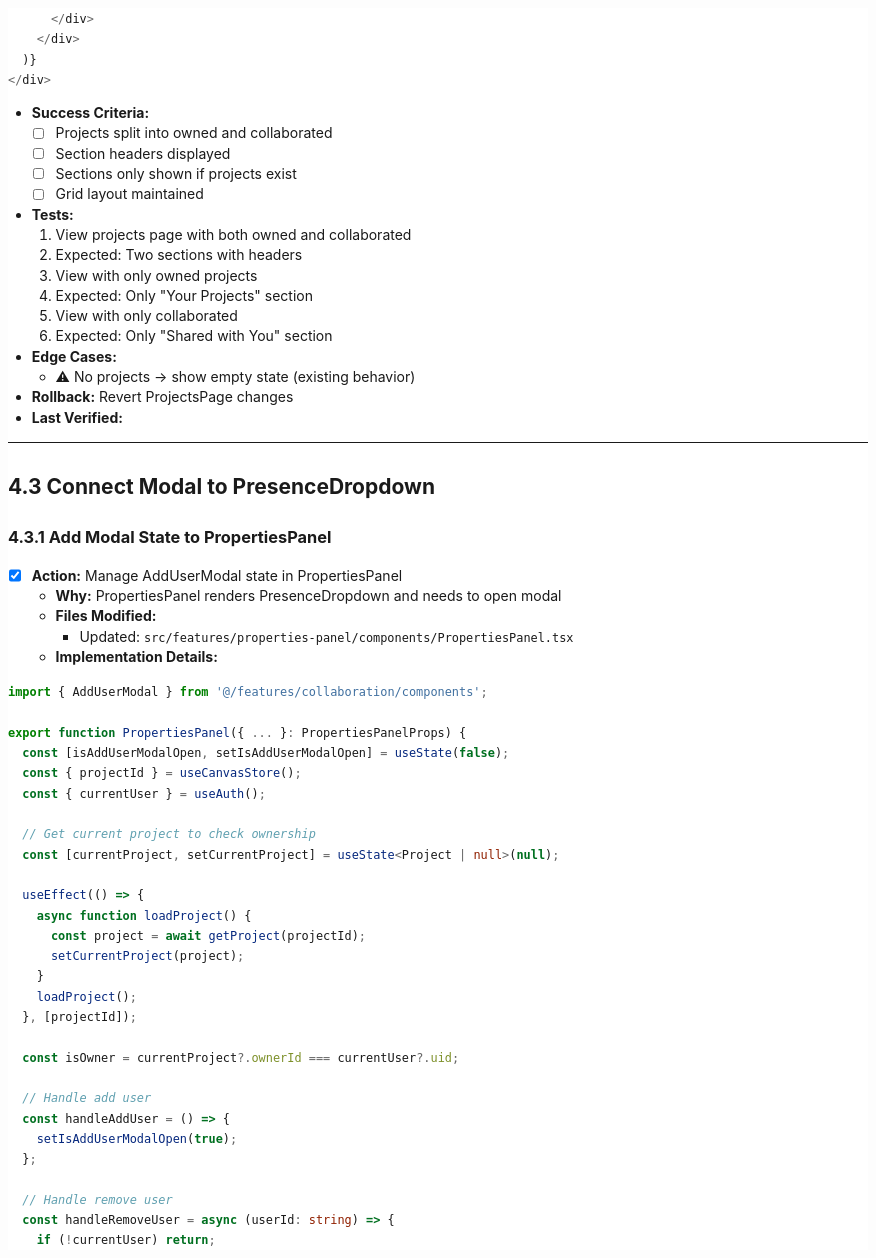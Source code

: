 ```typescript
      </div>
    </div>
  )}
</div>
```
  - **Success Criteria:**
    - [ ] Projects split into owned and collaborated
    - [ ] Section headers displayed
    - [ ] Sections only shown if projects exist
    - [ ] Grid layout maintained
  - **Tests:**
    1. View projects page with both owned and collaborated
    2. Expected: Two sections with headers
    3. View with only owned projects
    4. Expected: Only "Your Projects" section
    5. View with only collaborated
    6. Expected: Only "Shared with You" section
  - **Edge Cases:**
    - ⚠️ No projects → show empty state (existing behavior)
  - **Rollback:** Revert ProjectsPage changes
  - **Last Verified:**

---

## 4.3 Connect Modal to PresenceDropdown

### 4.3.1 Add Modal State to PropertiesPanel
- [x] **Action:** Manage AddUserModal state in PropertiesPanel
  - **Why:** PropertiesPanel renders PresenceDropdown and needs to open modal
  - **Files Modified:**
    - Updated: `src/features/properties-panel/components/PropertiesPanel.tsx`
  - **Implementation Details:**
```typescript
import { AddUserModal } from '@/features/collaboration/components';

export function PropertiesPanel({ ... }: PropertiesPanelProps) {
  const [isAddUserModalOpen, setIsAddUserModalOpen] = useState(false);
  const { projectId } = useCanvasStore();
  const { currentUser } = useAuth();

  // Get current project to check ownership
  const [currentProject, setCurrentProject] = useState<Project | null>(null);

  useEffect(() => {
    async function loadProject() {
      const project = await getProject(projectId);
      setCurrentProject(project);
    }
    loadProject();
  }, [projectId]);

  const isOwner = currentProject?.ownerId === currentUser?.uid;

  // Handle add user
  const handleAddUser = () => {
    setIsAddUserModalOpen(true);
  };

  // Handle remove user
  const handleRemoveUser = async (userId: string) => {
    if (!currentUser) return;

```